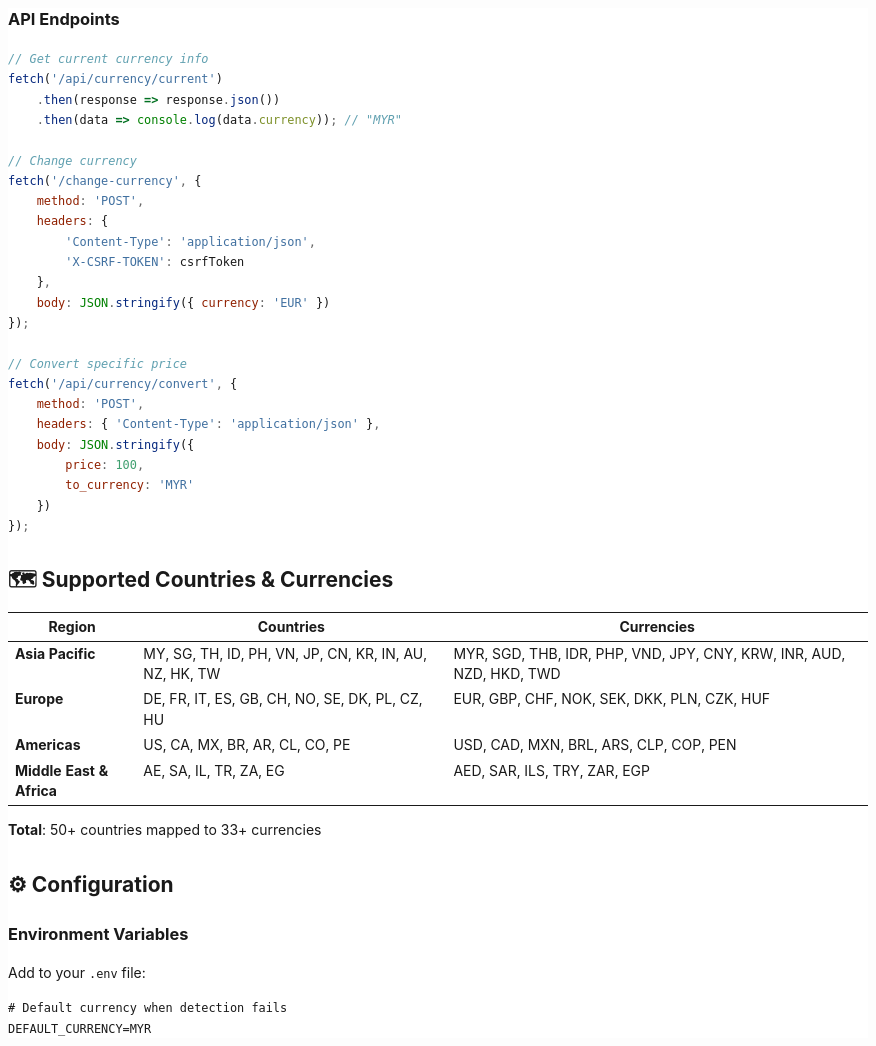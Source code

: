 ### API Endpoints

```javascript
// Get current currency info
fetch('/api/currency/current')
    .then(response => response.json())
    .then(data => console.log(data.currency)); // "MYR"

// Change currency
fetch('/change-currency', {
    method: 'POST',
    headers: {
        'Content-Type': 'application/json',
        'X-CSRF-TOKEN': csrfToken
    },
    body: JSON.stringify({ currency: 'EUR' })
});

// Convert specific price
fetch('/api/currency/convert', {
    method: 'POST',
    headers: { 'Content-Type': 'application/json' },
    body: JSON.stringify({ 
        price: 100, 
        to_currency: 'MYR' 
    })
});
```

## 🗺️ Supported Countries & Currencies

| Region | Countries | Currencies |
|--------|-----------|------------|
| **Asia Pacific** | MY, SG, TH, ID, PH, VN, JP, CN, KR, IN, AU, NZ, HK, TW | MYR, SGD, THB, IDR, PHP, VND, JPY, CNY, KRW, INR, AUD, NZD, HKD, TWD |
| **Europe** | DE, FR, IT, ES, GB, CH, NO, SE, DK, PL, CZ, HU | EUR, GBP, CHF, NOK, SEK, DKK, PLN, CZK, HUF |
| **Americas** | US, CA, MX, BR, AR, CL, CO, PE | USD, CAD, MXN, BRL, ARS, CLP, COP, PEN |
| **Middle East & Africa** | AE, SA, IL, TR, ZA, EG | AED, SAR, ILS, TRY, ZAR, EGP |

**Total**: 50+ countries mapped to 33+ currencies

## ⚙️ Configuration

### Environment Variables

Add to your `.env` file:

```env
# Default currency when detection fails
DEFAULT_CURRENCY=MYR
```
